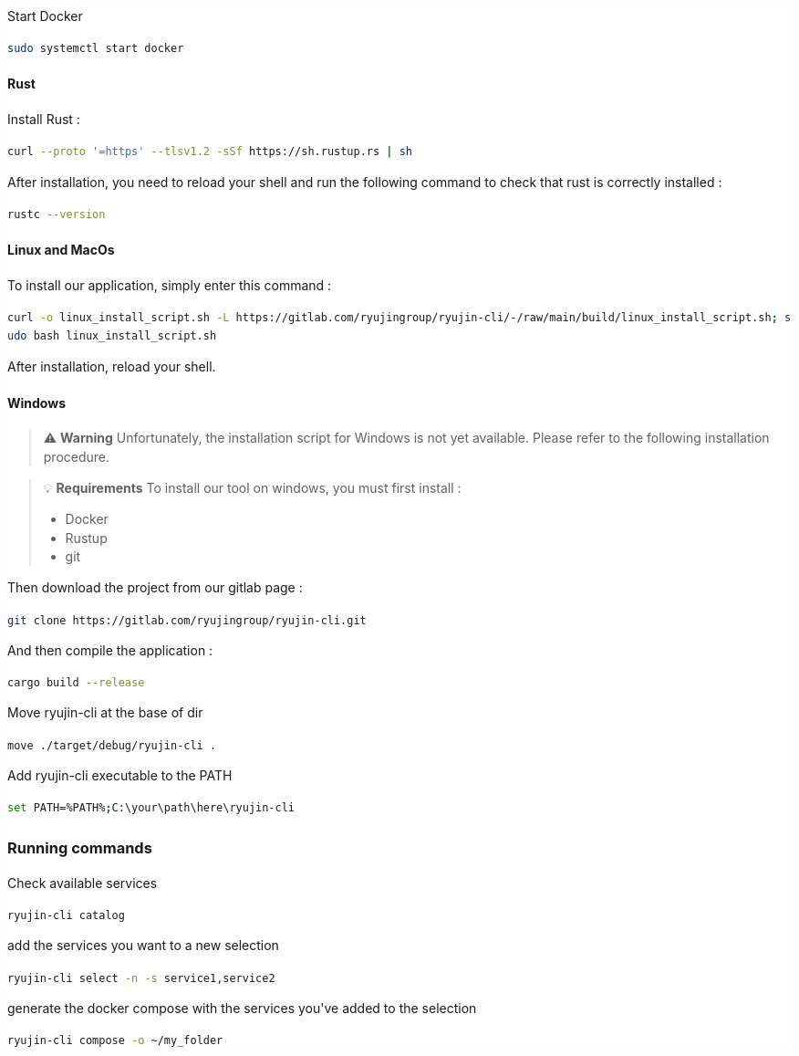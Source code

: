 ```sh
```
Start Docker
```sh
sudo systemctl start docker
```
#### Rust
Install Rust :
```sh
curl --proto '=https' --tlsv1.2 -sSf https://sh.rustup.rs | sh
```
After installation, you need to reload your shell and run the following command to check that rust is correctly installed :
```sh
rustc --version
```

#### Linux and MacOs
To install our application, simply enter this command :
```sh
curl -o linux_install_script.sh -L https://gitlab.com/ryujingroup/ryujin-cli/-/raw/main/build/linux_install_script.sh; sudo bash linux_install_script.sh
```
After installation, reload your shell.
#### Windows
> :warning: **Warning** 
> Unfortunately, the installation script for Windows is not yet available. Please refer to the following installation procedure.

> :bulb: **Requirements** 
> To install our tool on windows, you must first install :
> - Docker
> - Rustup
> - git

Then download the project from our gitlab page :
```sh
git clone https://gitlab.com/ryujingroup/ryujin-cli.git
```
And then compile the application :
```sh
cargo build --release
```
Move ryujin-cli at the base of dir
```sh
move ./target/debug/ryujin-cli .
```
Add ryujin-cli executable to the PATH
```sh
set PATH=%PATH%;C:\your\path\here\ryujin-cli
```

### Running commands
Check available services
```sh
ryujin-cli catalog
```
add the services you want to a new selection
```sh
ryujin-cli select -n -s service1,service2
```
generate the docker compose with the services you've added to the selection
```sh
ryujin-cli compose -o ~/my_folder
```
